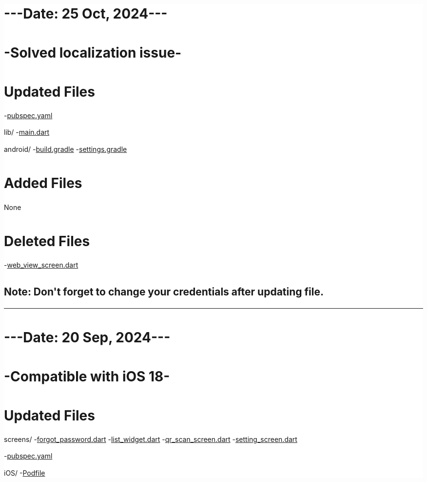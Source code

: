 # ---Date: 25 Oct, 2024---

# -Solved localization issue-

# **Updated Files**

-[pubspec.yaml](pubspec.yaml)

lib/
-[main.dart](lib/main.dart)

android/
-[build.gradle](android/app/build.gradle)
-[settings.gradle](android/settings.gradle)

# **Added Files**

None

# **Deleted Files**

-[web_view_screen.dart](lib/screens/web/web_view_screen.dart)

## Note: Don't forget to change your credentials after updating file.

----------------------------------------------------------------------------------------------------

# ---Date: 20 Sep, 2024---

# -Compatible with iOS 18-

# **Updated Files**

screens/
-[forgot_password.dart](lib/screens/login/forgot_password.dart)
-[list_widget.dart](lib/screens/salon/gallery/list_widget.dart)
-[qr_scan_screen.dart](lib/screens/qrScan/qr_scan_screen.dart)
-[setting_screen.dart](lib/screens/setting/setting_screen.dart)

-[pubspec.yaml](pubspec.yaml)

iOS/
-[Podfile](ios/Podfile)
